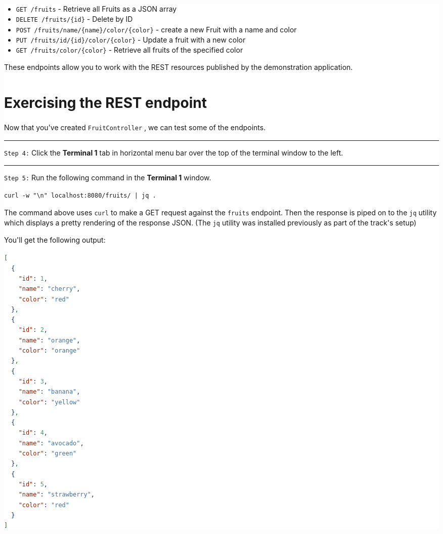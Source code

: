 * `GET /fruits` - Retrieve all Fruits as a JSON array
* `DELETE /fruits/{id}` - Delete by ID
* `POST /fruits/name/{name}/color/{color}` - create a new Fruit with a name and color
* `PUT /fruits/id/{id}/color/{color}` - Update a fruit with a new color
* `GET /fruits/color/{color}` - Retrieve all fruits of the specified color

These endpoints allow you to work with the REST resources published by the demonstration application.

# Exercising the REST endpoint

Now that you've created `FruitController` , we can test some of the endpoints.

----

`Step 4:`  Click the **Terminal 1** tab in horizontal menu bar over the top of the terminal window to the left.

----

`Step 5:`  Run the following command in the **Terminal 1** window.

```
curl -w "\n" localhost:8080/fruits/ | jq .
```

The command above uses `curl` to make a GET request against the `fruits` endpoint. Then the response is piped on to the `jq` utility which displays a pretty rendering of the response JSON. (The `jq` utility was installed previously as part of the track's setup)

You'll get the following output:

```json
[
  {
    "id": 1,
    "name": "cherry",
    "color": "red"
  },
  {
    "id": 2,
    "name": "orange",
    "color": "orange"
  },
  {
    "id": 3,
    "name": "banana",
    "color": "yellow"
  },
  {
    "id": 4,
    "name": "avocado",
    "color": "green"
  },
  {
    "id": 5,
    "name": "strawberry",
    "color": "red"
  }
]
```
